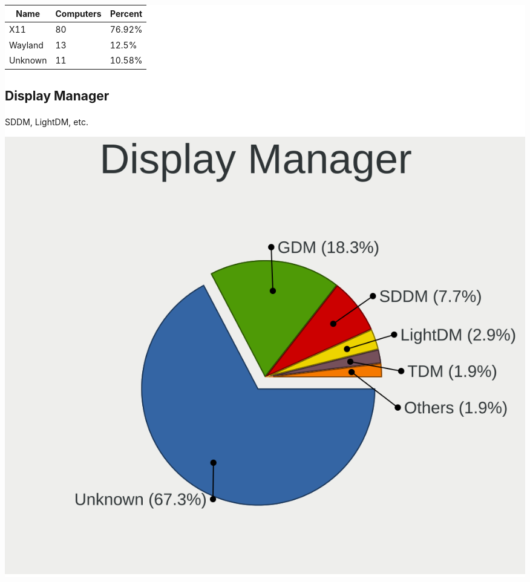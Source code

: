 
| Name    | Computers | Percent |
|---------|-----------|---------|
| X11     | 80        | 76.92%  |
| Wayland | 13        | 12.5%   |
| Unknown | 11        | 10.58%  |

Display Manager
---------------

SDDM, LightDM, etc.

![Display Manager](./images/pie_chart/os_display_manager.svg)

